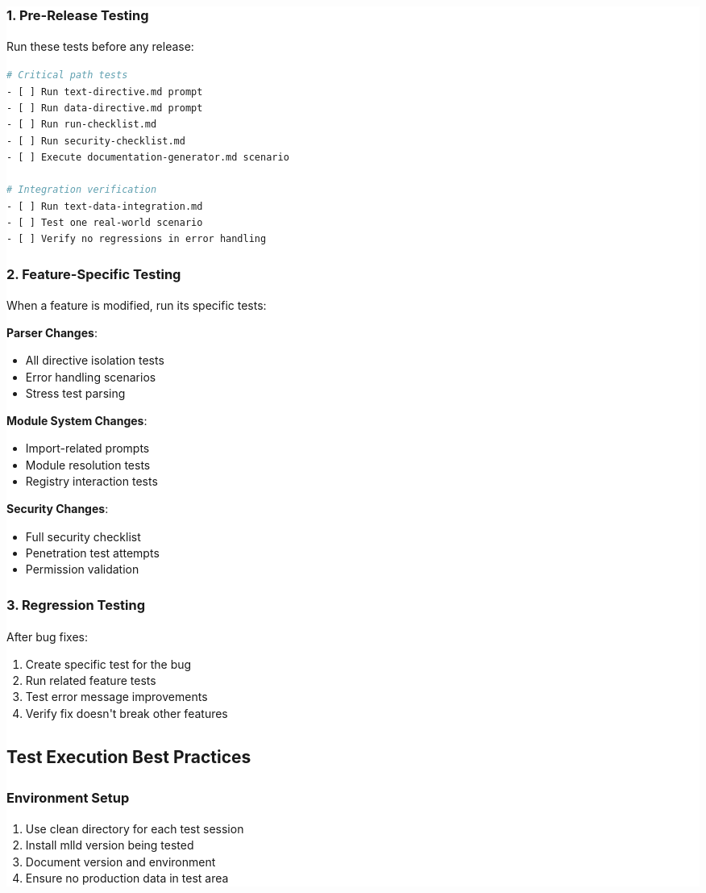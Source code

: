 ### 1. Pre-Release Testing

Run these tests before any release:

```bash
# Critical path tests
- [ ] Run text-directive.md prompt
- [ ] Run data-directive.md prompt  
- [ ] Run run-checklist.md
- [ ] Run security-checklist.md
- [ ] Execute documentation-generator.md scenario

# Integration verification
- [ ] Run text-data-integration.md
- [ ] Test one real-world scenario
- [ ] Verify no regressions in error handling
```

### 2. Feature-Specific Testing

When a feature is modified, run its specific tests:

**Parser Changes**:
- All directive isolation tests
- Error handling scenarios
- Stress test parsing

**Module System Changes**:
- Import-related prompts
- Module resolution tests
- Registry interaction tests

**Security Changes**:
- Full security checklist
- Penetration test attempts
- Permission validation

### 3. Regression Testing

After bug fixes:
1. Create specific test for the bug
2. Run related feature tests
3. Test error message improvements
4. Verify fix doesn't break other features

## Test Execution Best Practices

### Environment Setup
1. Use clean directory for each test session
2. Install mlld version being tested
3. Document version and environment
4. Ensure no production data in test area
